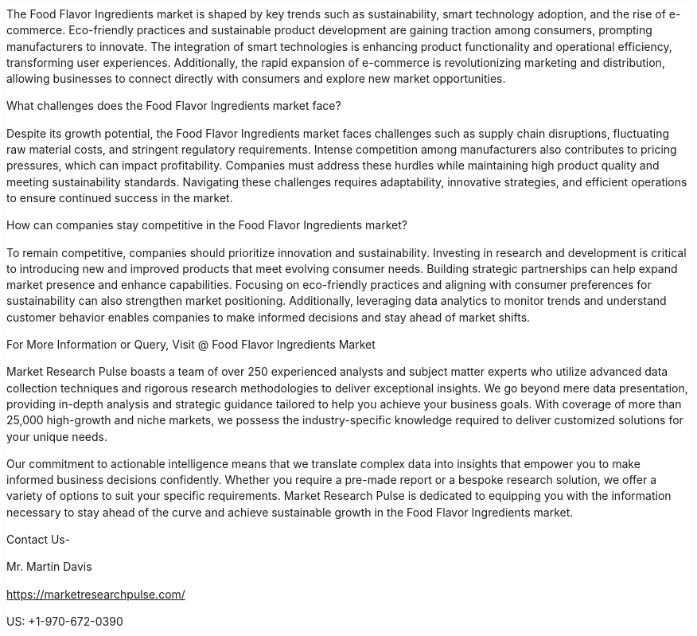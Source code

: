 The Food Flavor Ingredients market is shaped by key trends such as sustainability, smart technology adoption, and the rise of e-commerce. Eco-friendly practices and sustainable product development are gaining traction among consumers, prompting manufacturers to innovate. The integration of smart technologies is enhancing product functionality and operational efficiency, transforming user experiences. Additionally, the rapid expansion of e-commerce is revolutionizing marketing and distribution, allowing businesses to connect directly with consumers and explore new market opportunities.

What challenges does the Food Flavor Ingredients market face?

Despite its growth potential, the Food Flavor Ingredients market faces challenges such as supply chain disruptions, fluctuating raw material costs, and stringent regulatory requirements. Intense competition among manufacturers also contributes to pricing pressures, which can impact profitability. Companies must address these hurdles while maintaining high product quality and meeting sustainability standards. Navigating these challenges requires adaptability, innovative strategies, and efficient operations to ensure continued success in the market.

How can companies stay competitive in the Food Flavor Ingredients market?

To remain competitive, companies should prioritize innovation and sustainability. Investing in research and development is critical to introducing new and improved products that meet evolving consumer needs. Building strategic partnerships can help expand market presence and enhance capabilities. Focusing on eco-friendly practices and aligning with consumer preferences for sustainability can also strengthen market positioning. Additionally, leveraging data analytics to monitor trends and understand customer behavior enables companies to make informed decisions and stay ahead of market shifts.

For More Information or Query, Visit @ Food Flavor Ingredients Market

Market Research Pulse boasts a team of over 250 experienced analysts and subject matter experts who utilize advanced data collection techniques and rigorous research methodologies to deliver exceptional insights. We go beyond mere data presentation, providing in-depth analysis and strategic guidance tailored to help you achieve your business goals. With coverage of more than 25,000 high-growth and niche markets, we possess the industry-specific knowledge required to deliver customized solutions for your unique needs.

Our commitment to actionable intelligence means that we translate complex data into insights that empower you to make informed business decisions confidently. Whether you require a pre-made report or a bespoke research solution, we offer a variety of options to suit your specific requirements. Market Research Pulse is dedicated to equipping you with the information necessary to stay ahead of the curve and achieve sustainable growth in the Food Flavor Ingredients market.

Contact Us-

Mr. Martin Davis

https://marketresearchpulse.com/

US: +1-970-672-0390
